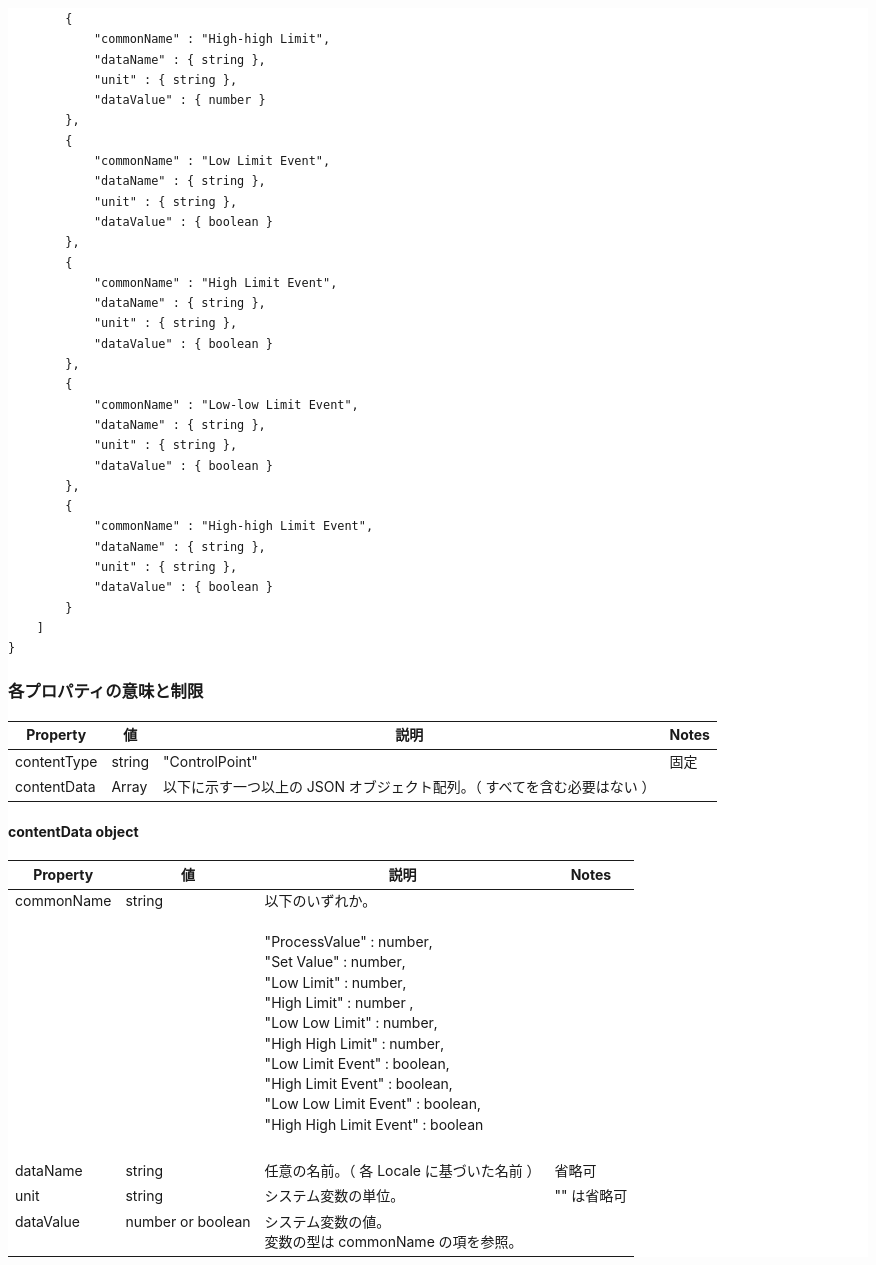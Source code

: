 ```
        {
            "commonName" : "High-high Limit",
            "dataName" : { string },
            "unit" : { string },
            "dataValue" : { number }
        },
        {
            "commonName" : "Low Limit Event",
            "dataName" : { string },
            "unit" : { string },
            "dataValue" : { boolean }
        },
        {
            "commonName" : "High Limit Event",
            "dataName" : { string },
            "unit" : { string },
            "dataValue" : { boolean }
        },
        {
            "commonName" : "Low-low Limit Event",
            "dataName" : { string },
            "unit" : { string },
            "dataValue" : { boolean }
        },
        {
            "commonName" : "High-high Limit Event",
            "dataName" : { string },
            "unit" : { string },
            "dataValue" : { boolean }
        }
    ]
}
```

### 各プロパティの意味と制限

| Property    | 値     | 説明                                                                    | Notes |
| ----------- | ------ | ----------------------------------------------------------------------- | ----- |
| contentType | string | "ControlPoint"                                                          | 固定  |
| contentData | Array  | 以下に示す一つ以上の JSON オブジェクト配列。（ すべてを含む必要はない ）  |       |

#### contentData object

| Property   | 値                | 説明                                                      | Notes       |
| ---------- | ----------------- | --------------------------------------------------------- | ----------- |
| commonName | string            | 以下のいずれか。<br><br>"ProcessValue" : number,<br>"Set Value" : number,<br>"Low Limit" : number,<br>"High Limit" : number ,<br>"Low Low Limit" : number,<br>"High High Limit" : number,<br>"Low Limit Event" : boolean,<br>"High Limit Event" : boolean,<br>"Low Low Limit Event" : boolean, <br>"High High Limit Event" : boolean<br><br>  |            |
| dataName   | string            | 任意の名前。（ 各 Locale に基づいた名前 ）                | 省略可      |
| unit       | string            | システム変数の単位。                                      | "" は省略可 |
| dataValue  | number or boolean | システム変数の値。<br>変数の型は commonName の項を参照。  |             |
